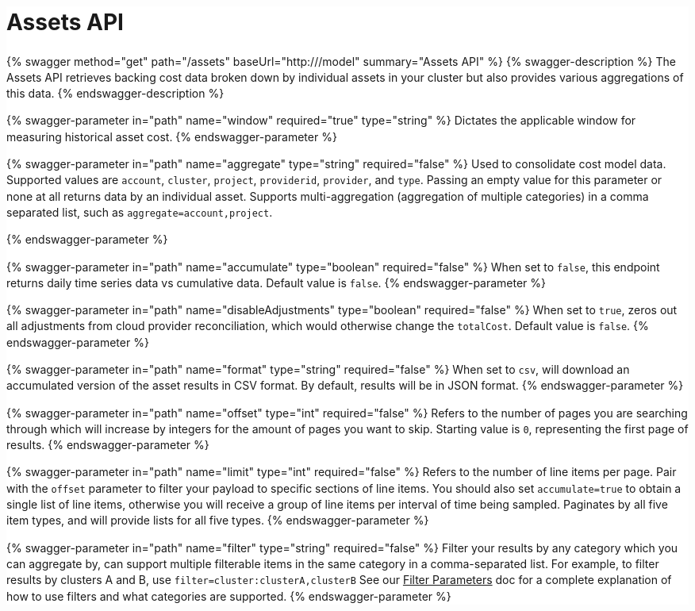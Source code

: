 # Assets API

{% swagger method="get" path="/assets" baseUrl="http://<your-kubecost-address>/model" summary="Assets API" %}
{% swagger-description %}
The Assets API retrieves backing cost data broken down by individual assets in your cluster but also provides various aggregations of this data.
{% endswagger-description %}

{% swagger-parameter in="path" name="window" required="true" type="string" %}
Dictates the applicable window for measuring historical asset cost.
{% endswagger-parameter %}

{% swagger-parameter in="path" name="aggregate" type="string" required="false" %}
Used to consolidate cost model data. Supported values are `account`, `cluster`, `project`, `providerid`, `provider`, and `type`. Passing an empty value for this parameter or none at all returns data by an individual asset. Supports multi-aggregation (aggregation of multiple categories) in a comma separated list, such as `aggregate=account,project`.

{% endswagger-parameter %}

{% swagger-parameter in="path" name="accumulate" type="boolean" required="false" %}
When set to `false`, this endpoint returns daily time series data vs cumulative data. Default value is `false`.
{% endswagger-parameter %}

{% swagger-parameter in="path" name="disableAdjustments" type="boolean" required="false" %}
When set to `true`, zeros out all adjustments from cloud provider reconciliation, which would otherwise change the `totalCost`. Default value is `false`.
{% endswagger-parameter %}

{% swagger-parameter in="path" name="format" type="string" required="false" %}
When set to `csv`, will download an accumulated version of the asset results in CSV format. By default, results will be in JSON format.
{% endswagger-parameter %}

{% swagger-parameter in="path" name="offset" type="int" required="false" %}
Refers to the number of pages you are searching through which will increase by integers for the amount of pages you want to skip. Starting value is `0`, representing the first page of results.
{% endswagger-parameter %}

{% swagger-parameter in="path" name="limit" type="int" required="false" %}
Refers to the number of line items per page. Pair with the `offset` parameter to filter your payload to specific sections of line items. You should also set `accumulate=true` to obtain a single list of line items, otherwise you will receive a group of line items per interval of time being sampled. Paginates by all five item types, and will provide lists for all five types.
{% endswagger-parameter %}

{% swagger-parameter in="path" name="filter" type="string" required="false" %}
Filter your results by any category which you can aggregate by, can support multiple filterable items in the same category in a comma-separated list. For example, to filter results by clusters A and B, use `filter=cluster:clusterA,clusterB` See our [Filter Parameters](/apis/apis-overview/filters-api.md) doc for a complete explanation of how to use filters and what categories are supported.
{% endswagger-parameter %}
